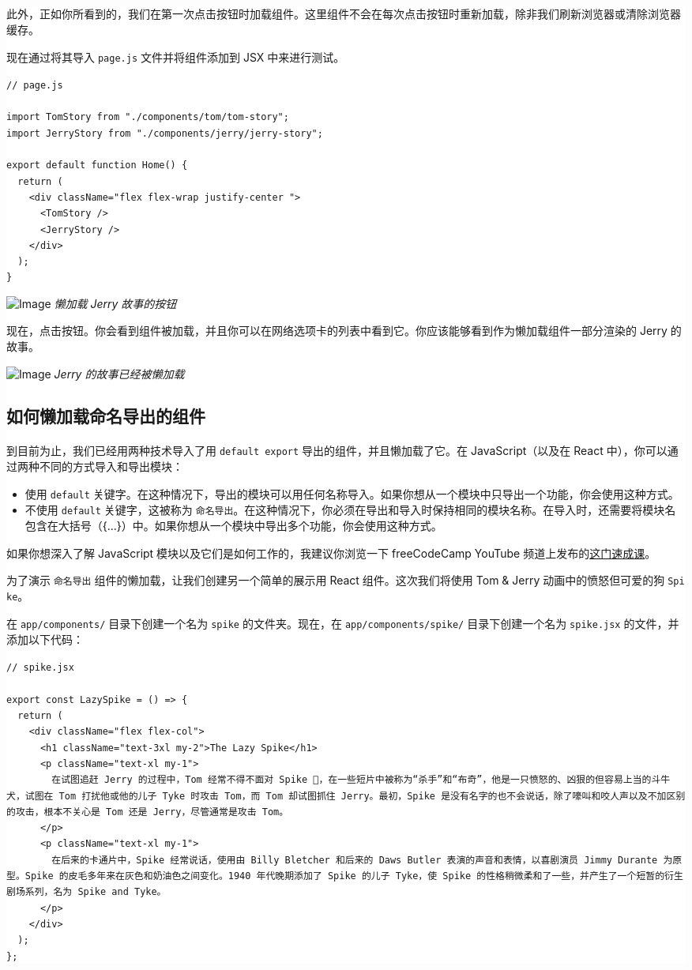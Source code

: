 此外，正如你所看到的，我们在第一次点击按钮时加载组件。这里组件不会在每次点击按钮时重新加载，除非我们刷新浏览器或清除浏览器缓存。

现在通过将其导入 `page.js` 文件并将组件添加到 JSX 中来进行测试。

```
// page.js

import TomStory from "./components/tom/tom-story";
import JerryStory from "./components/jerry/jerry-story";

export default function Home() {
  return (
    <div className="flex flex-wrap justify-center ">
      <TomStory />
      <JerryStory />
    </div>
  );
}
```

![Image](https://www.freecodecamp.org/news/content/images/2024/07/Screenshot-2024-07-17-at-9.33.36-AM.png) _懒加载 Jerry 故事的按钮_

现在，点击按钮。你会看到组件被加载，并且你可以在网络选项卡的列表中看到它。你应该能够看到作为懒加载组件一部分渲染的 Jerry 的故事。

![Image](https://www.freecodecamp.org/news/content/images/2024/07/Screenshot-2024-07-17-at-9.37.30-AM.png) _Jerry 的故事已经被懒加载_

## 如何懒加载命名导出的组件

到目前为止，我们已经用两种技术导入了用 `default export` 导出的组件，并且懒加载了它。在 JavaScript（以及在 React 中），你可以通过两种不同的方式导入和导出模块：

- 使用 `default` 关键字。在这种情况下，导出的模块可以用任何名称导入。如果你想从一个模块中只导出一个功能，你会使用这种方式。
- 不使用 `default` 关键字，这被称为 `命名导出`。在这种情况下，你必须在导出和导入时保持相同的模块名称。在导入时，还需要将模块名包含在大括号（{...}）中。如果你想从一个模块中导出多个功能，你会使用这种方式。

如果你想深入了解 JavaScript 模块以及它们是如何工作的，我建议你浏览一下 freeCodeCamp YouTube 频道上发布的[这门速成课][13]。

为了演示 `命名导出` 组件的懒加载，让我们创建另一个简单的展示用 React 组件。这次我们将使用 Tom & Jerry 动画中的愤怒但可爱的狗 `Spike`。

在 `app/components/` 目录下创建一个名为 `spike` 的文件夹。现在，在 `app/components/spike/` 目录下创建一个名为 `spike.jsx` 的文件，并添加以下代码：

```
// spike.jsx

export const LazySpike = () => {
  return (
    <div className="flex flex-col">
      <h1 className="text-3xl my-2">The Lazy Spike</h1>
      <p className="text-xl my-1">
        在试图追赶 Jerry 的过程中，Tom 经常不得不面对 Spike 🦮，在一些短片中被称为“杀手”和“布奇”，他是一只愤怒的、凶狠的但容易上当的斗牛犬，试图在 Tom 打扰他或他的儿子 Tyke 时攻击 Tom，而 Tom 却试图抓住 Jerry。最初，Spike 是没有名字的也不会说话，除了嚎叫和咬人声以及不加区别的攻击，根本不关心是 Tom 还是 Jerry，尽管通常是攻击 Tom。
      </p>
      <p className="text-xl my-1">
        在后来的卡通片中，Spike 经常说话，使用由 Billy Bletcher 和后来的 Daws Butler 表演的声音和表情，以喜剧演员 Jimmy Durante 为原型。Spike 的皮毛多年来在灰色和奶油色之间变化。1940 年代晚期添加了 Spike 的儿子 Tyke，使 Spike 的性格稍微柔和了一些，并产生了一个短暂的衍生剧场系列，名为 Spike and Tyke。
      </p>
    </div>
  );
};
```


[1]: https://www.freecodecamp.org/news/how-to-use-react-server-components/
[2]: https://github.com/tapascript/nextjs-lazy-load
[3]: https://nextjs-lazy-load.netlify.app/
[4]: #heading-what-is-lazy-loading
[5]: #heading-lazy-loading-techniques-in-nextjs
[6]: #heading-lazy-loading-with-dynamic-import-and-nextdynamic
[7]: #heading-lazy-loading-with-reactlazy-and-suspense
[8]: #heading-how-to-lazy-load-the-named-exported-components
[9]: #heading-lazy-loading-your-server-components-1
[10]: #heading-lazy-loading-your-server-components-1
[11]: #heading-whats-next
[12]: https://www.youtube.com/watch?v=OpHbSHp8PcI
[13]: https://www.youtube.com/watch?v=KeBxopnhizw
[14]: https://www.youtube.com/watch?v=VSB2h7mVhPg&list=PLIJrr73KDmRwz_7QUvQ9Az82aDM9I8L_8
[15]: https://www.youtube.com/tapasadhikary?sub_confirmation=1
[16]: https://twitter.com/tapasadhikary
[17]: https://www.linkedin.com/in/tapasadhikary/
[18]: https://github.com/atapas
[19]: https://blog.greenroots.info/
[20]: https://www.freecodecamp.org/learn/